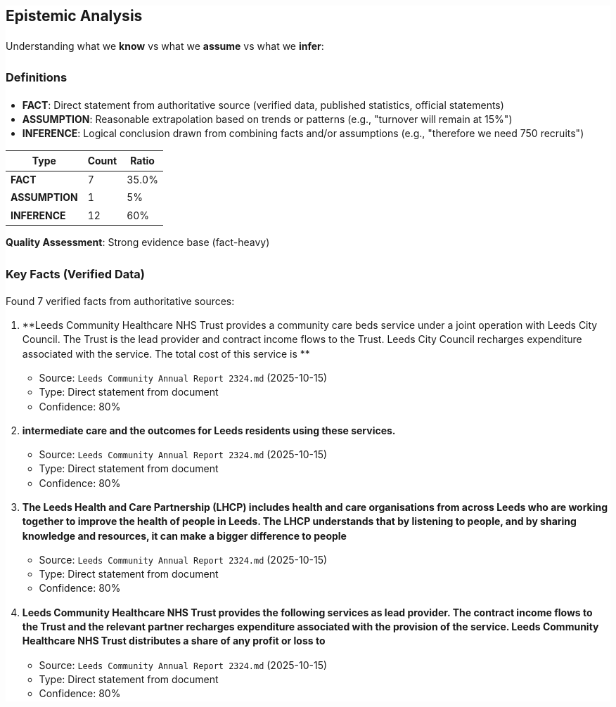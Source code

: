 
## Epistemic Analysis

Understanding what we **know** vs what we **assume** vs what we **infer**:

### Definitions
- **FACT**: Direct statement from authoritative source (verified data, published statistics, official statements)
- **ASSUMPTION**: Reasonable extrapolation based on trends or patterns (e.g., "turnover will remain at 15%")
- **INFERENCE**: Logical conclusion drawn from combining facts and/or assumptions (e.g., "therefore we need 750 recruits")

| Type | Count | Ratio |
|------|-------|-------|
| **FACT** | 7 | 35.0% |
| **ASSUMPTION** | 1 | 5% |
| **INFERENCE** | 12 | 60% |

**Quality Assessment**: Strong evidence base (fact-heavy)

### Key Facts (Verified Data)

Found 7 verified facts from authoritative sources:

1. **Leeds Community Healthcare NHS Trust provides a community care beds service under a joint operation with Leeds City Council. The Trust is the lead provider and contract income flows to the Trust. Leeds City Council recharges expenditure associated with the service. The total cost of this service is **
   - Source: `Leeds Community Annual Report 2324.md` (2025-10-15)
   - Type: Direct statement from document
   - Confidence: 80%

2. **intermediate care and the outcomes for Leeds residents using these services.**
   - Source: `Leeds Community Annual Report 2324.md` (2025-10-15)
   - Type: Direct statement from document
   - Confidence: 80%

3. **The Leeds Health and Care Partnership (LHCP) includes health and care organisations from across Leeds who are working together to improve the health of people in Leeds. The LHCP understands that by listening to people, and by sharing knowledge and resources, it can make a bigger difference to people**
   - Source: `Leeds Community Annual Report 2324.md` (2025-10-15)
   - Type: Direct statement from document
   - Confidence: 80%

4. **Leeds Community Healthcare NHS Trust provides the following services as lead provider. The contract income flows to the Trust and the relevant partner recharges expenditure associated with the provision of the service. Leeds Community Healthcare NHS Trust distributes a share of any profit or loss to**
   - Source: `Leeds Community Annual Report 2324.md` (2025-10-15)
   - Type: Direct statement from document
   - Confidence: 80%
